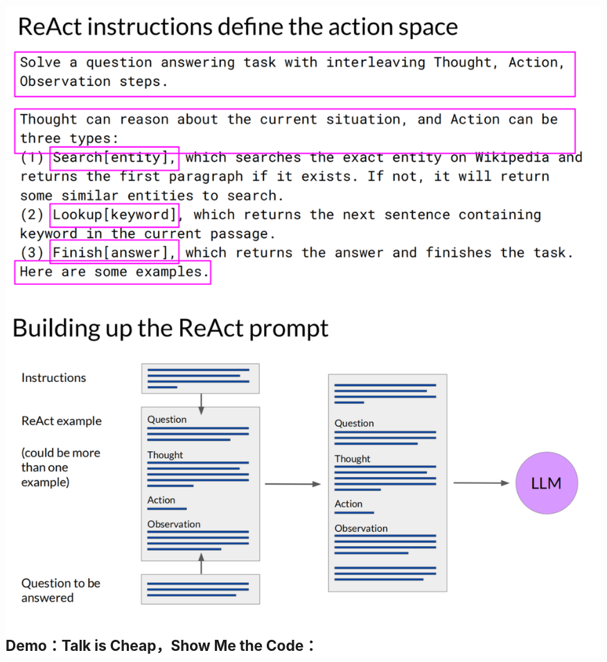 ![alt text](<./../../img/typora-user-images/52.png>)

![alt text](<./../../img/typora-user-images/53.png>)

## Demo：Talk is Cheap，Show Me the Code：
